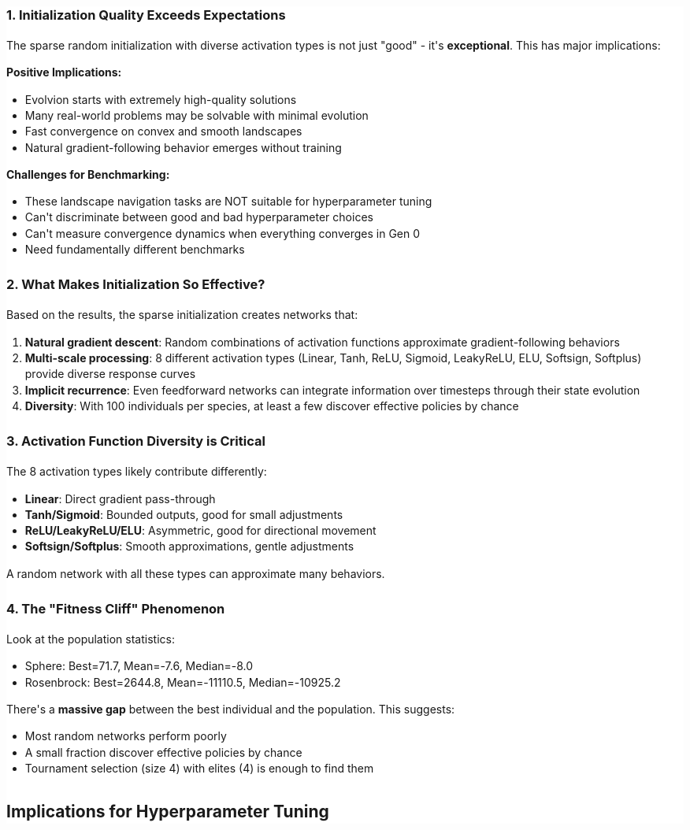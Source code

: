 ### 1. Initialization Quality Exceeds Expectations

The sparse random initialization with diverse activation types is not just "good" - it's **exceptional**. This has major implications:

**Positive Implications:**
- Evolvion starts with extremely high-quality solutions
- Many real-world problems may be solvable with minimal evolution
- Fast convergence on convex and smooth landscapes
- Natural gradient-following behavior emerges without training

**Challenges for Benchmarking:**
- These landscape navigation tasks are NOT suitable for hyperparameter tuning
- Can't discriminate between good and bad hyperparameter choices
- Can't measure convergence dynamics when everything converges in Gen 0
- Need fundamentally different benchmarks

### 2. What Makes Initialization So Effective?

Based on the results, the sparse initialization creates networks that:

1. **Natural gradient descent**: Random combinations of activation functions approximate gradient-following behaviors
2. **Multi-scale processing**: 8 different activation types (Linear, Tanh, ReLU, Sigmoid, LeakyReLU, ELU, Softsign, Softplus) provide diverse response curves
3. **Implicit recurrence**: Even feedforward networks can integrate information over timesteps through their state evolution
4. **Diversity**: With 100 individuals per species, at least a few discover effective policies by chance

### 3. Activation Function Diversity is Critical

The 8 activation types likely contribute differently:
- **Linear**: Direct gradient pass-through
- **Tanh/Sigmoid**: Bounded outputs, good for small adjustments
- **ReLU/LeakyReLU/ELU**: Asymmetric, good for directional movement
- **Softsign/Softplus**: Smooth approximations, gentle adjustments

A random network with all these types can approximate many behaviors.

### 4. The "Fitness Cliff" Phenomenon

Look at the population statistics:
- Sphere: Best=71.7, Mean=-7.6, Median=-8.0
- Rosenbrock: Best=2644.8, Mean=-11110.5, Median=-10925.2

There's a **massive gap** between the best individual and the population. This suggests:
- Most random networks perform poorly
- A small fraction discover effective policies by chance
- Tournament selection (size 4) with elites (4) is enough to find them

## Implications for Hyperparameter Tuning
